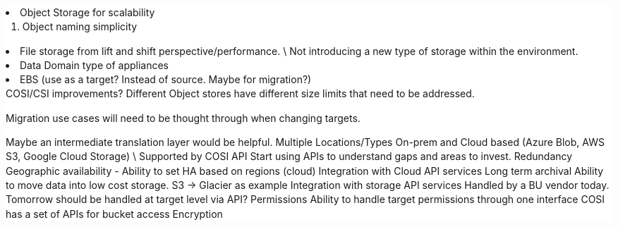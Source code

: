 <li>Object Storage for scalability 
<ol>
 
<li>Object naming simplicity
</li> 
</ol>

<li>File storage from lift and shift perspective/performance. \
Not introducing a new type of storage within the environment.

<li>Data Domain type of appliances

<li>EBS (use as a target? Instead of source. Maybe for migration?)
</li>
</ol>
   </td>
   <td>COSI/CSI improvements?
   </td>
   <td>Different Object stores have different size limits that need to be addressed.
<p>
Migration use cases will need to be thought through when changing targets.
<p>
Maybe an intermediate translation layer would be helpful.
   </td>
  </tr>
  <tr>
   <td>Multiple Locations/Types
   </td>
   <td>On-prem and Cloud based (Azure Blob, AWS S3, Google Cloud Storage) \

   </td>
   <td>Supported by COSI API
   </td>
   <td rowspan="2" >Start using APIs to understand gaps and areas to invest.
   </td>
  </tr>
  <tr>
   <td>Redundancy
   </td>
   <td>Geographic availability - Ability to set HA based on regions (cloud)
   </td>
   <td>Integration with Cloud API services
   </td>
  </tr>
  <tr>
   <td>Long term archival
   </td>
   <td>Ability to move data into low cost storage. S3 -> Glacier as example
   </td>
   <td>Integration with storage API services
   </td>
   <td>Handled by a BU vendor today. Tomorrow should be handled at target level via API?
   </td>
  </tr>
  <tr>
   <td>Permissions
   </td>
   <td>Ability to handle target permissions through one interface
   </td>
   <td>COSI has a set of APIs for bucket access
   </td>
   <td>
   </td>
  </tr>
  <tr>
   <td>Encryption